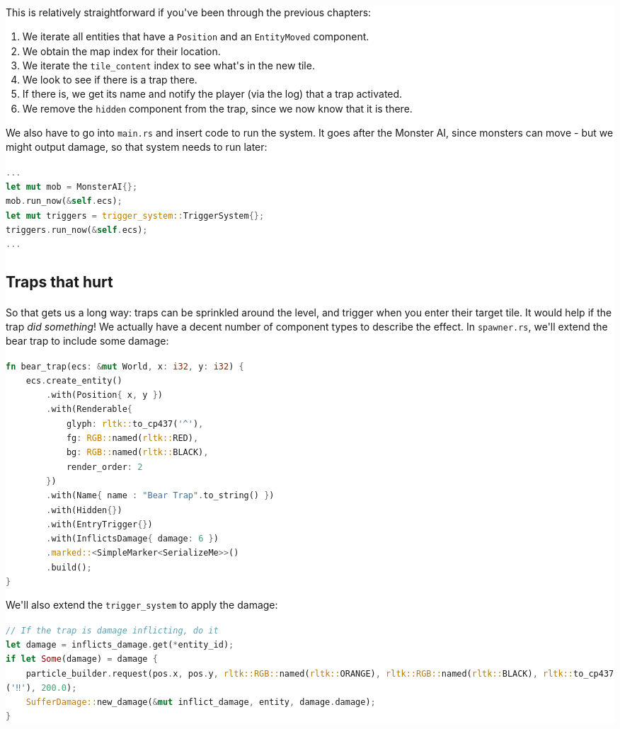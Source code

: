 This is relatively straightforward if you've been through the previous chapters:

1. We iterate all entities that have a `Position` and an `EntityMoved` component.
2. We obtain the map index for their location.
3. We iterate the `tile_content` index to see what's in the new tile.
4. We look to see if there is a trap there.
5. If there is, we get its name and notify the player (via the log) that a trap activated.
6. We remove the `hidden` component from the trap, since we now know that it is there.

We also have to go into `main.rs` and insert code to run the system. It goes after the Monster AI, since monsters can move - but we might output damage, so that system needs to run later:

```rust
...
let mut mob = MonsterAI{};
mob.run_now(&self.ecs);
let mut triggers = trigger_system::TriggerSystem{};
triggers.run_now(&self.ecs);
...
```

## Traps that hurt

So that gets us a long way: traps can be sprinkled around the level, and trigger when you enter their target tile. It would help if the trap *did something*! We actually have a decent number of component types to describe the effect. In `spawner.rs`, we'll extend the bear trap to include some damage:

```rust
fn bear_trap(ecs: &mut World, x: i32, y: i32) {
    ecs.create_entity()
        .with(Position{ x, y })
        .with(Renderable{
            glyph: rltk::to_cp437('^'),
            fg: RGB::named(rltk::RED),
            bg: RGB::named(rltk::BLACK),
            render_order: 2
        })
        .with(Name{ name : "Bear Trap".to_string() })
        .with(Hidden{})
        .with(EntryTrigger{})
        .with(InflictsDamage{ damage: 6 })
        .marked::<SimpleMarker<SerializeMe>>()
        .build();
}
```

We'll also extend the `trigger_system` to apply the damage:

```rust
// If the trap is damage inflicting, do it
let damage = inflicts_damage.get(*entity_id);
if let Some(damage) = damage {
    particle_builder.request(pos.x, pos.y, rltk::RGB::named(rltk::ORANGE), rltk::RGB::named(rltk::BLACK), rltk::to_cp437('‼'), 200.0);
    SufferDamage::new_damage(&mut inflict_damage, entity, damage.damage);
}
```
